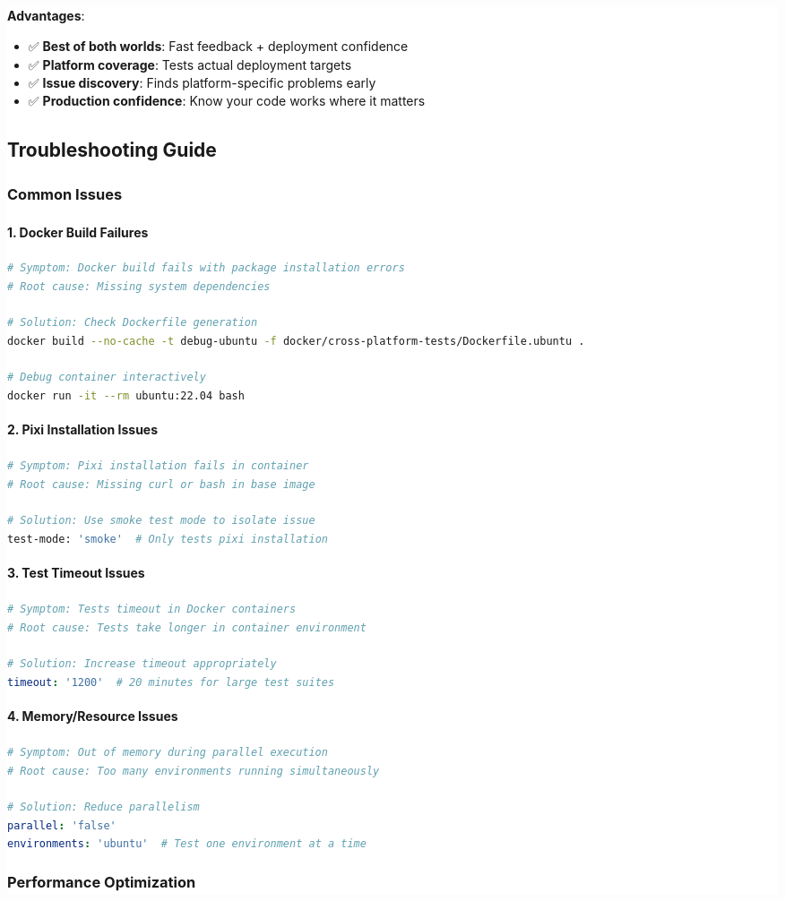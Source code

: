**Advantages**:
- ✅ **Best of both worlds**: Fast feedback + deployment confidence
- ✅ **Platform coverage**: Tests actual deployment targets
- ✅ **Issue discovery**: Finds platform-specific problems early
- ✅ **Production confidence**: Know your code works where it matters

## Troubleshooting Guide

### Common Issues

#### 1. Docker Build Failures
```bash
# Symptom: Docker build fails with package installation errors
# Root cause: Missing system dependencies

# Solution: Check Dockerfile generation
docker build --no-cache -t debug-ubuntu -f docker/cross-platform-tests/Dockerfile.ubuntu .

# Debug container interactively
docker run -it --rm ubuntu:22.04 bash
```

#### 2. Pixi Installation Issues
```bash
# Symptom: Pixi installation fails in container
# Root cause: Missing curl or bash in base image

# Solution: Use smoke test mode to isolate issue
test-mode: 'smoke'  # Only tests pixi installation
```

#### 3. Test Timeout Issues
```yaml
# Symptom: Tests timeout in Docker containers
# Root cause: Tests take longer in container environment

# Solution: Increase timeout appropriately
timeout: '1200'  # 20 minutes for large test suites
```

#### 4. Memory/Resource Issues
```yaml
# Symptom: Out of memory during parallel execution
# Root cause: Too many environments running simultaneously

# Solution: Reduce parallelism
parallel: 'false'
environments: 'ubuntu'  # Test one environment at a time
```

### Performance Optimization
